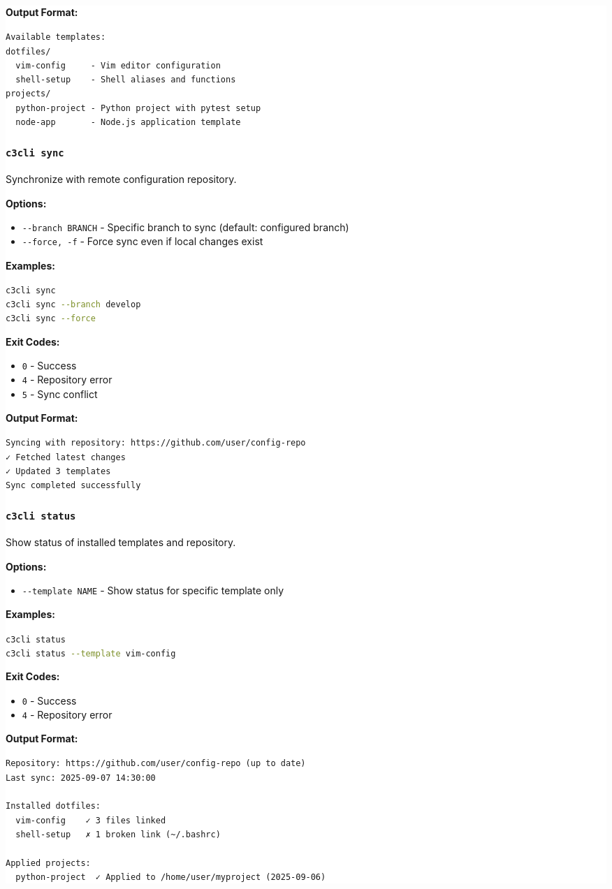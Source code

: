 **Output Format:**
```
Available templates:
dotfiles/
  vim-config     - Vim editor configuration
  shell-setup    - Shell aliases and functions
projects/
  python-project - Python project with pytest setup
  node-app       - Node.js application template
```

### `c3cli sync`
Synchronize with remote configuration repository.

**Options:**
- `--branch BRANCH` - Specific branch to sync (default: configured branch)
- `--force, -f` - Force sync even if local changes exist

**Examples:**
```bash
c3cli sync
c3cli sync --branch develop
c3cli sync --force
```

**Exit Codes:**
- `0` - Success
- `4` - Repository error  
- `5` - Sync conflict

**Output Format:**
```
Syncing with repository: https://github.com/user/config-repo
✓ Fetched latest changes
✓ Updated 3 templates
Sync completed successfully
```

### `c3cli status`
Show status of installed templates and repository.

**Options:**
- `--template NAME` - Show status for specific template only

**Examples:**
```bash
c3cli status
c3cli status --template vim-config
```

**Exit Codes:**
- `0` - Success
- `4` - Repository error

**Output Format:**
```
Repository: https://github.com/user/config-repo (up to date)
Last sync: 2025-09-07 14:30:00

Installed dotfiles:
  vim-config    ✓ 3 files linked
  shell-setup   ✗ 1 broken link (~/.bashrc)

Applied projects:
  python-project  ✓ Applied to /home/user/myproject (2025-09-06)
```
